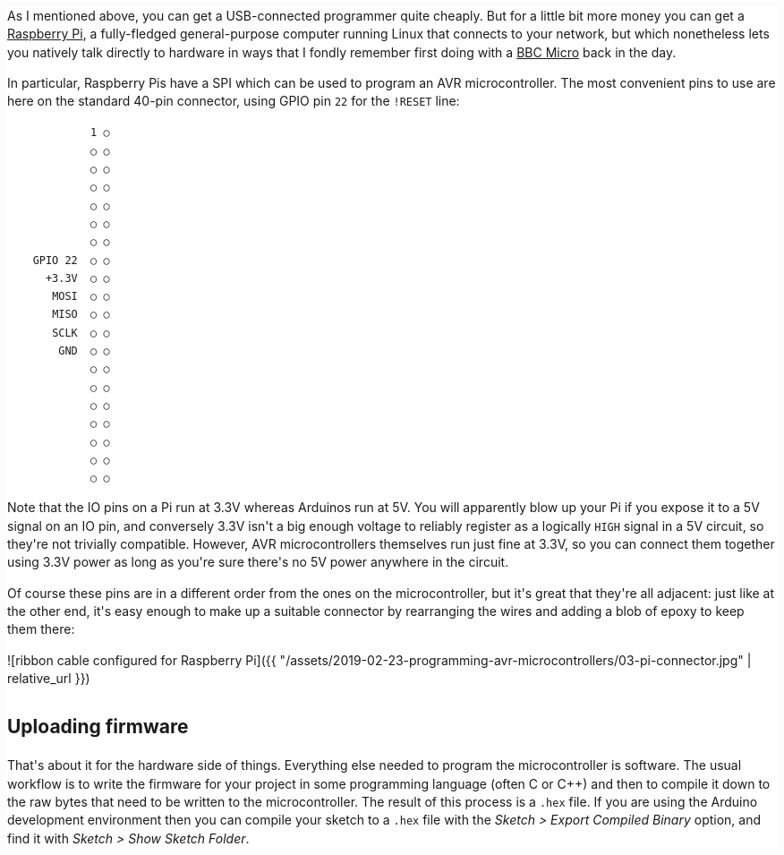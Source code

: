 As I mentioned above, you can get a USB-connected programmer quite cheaply. But
for a little bit more money you can get a [Raspberry
Pi](https://en.wikipedia.org/wiki/Raspberry_Pi), a fully-fledged
general-purpose computer running Linux that connects to your network, but which
nonetheless lets you natively talk directly to hardware in ways that I fondly
remember first doing with a [BBC
Micro](https://en.wikipedia.org/wiki/BBC_Micro) back in the day.

In particular, Raspberry Pis have a SPI which can be used to program an AVR
microcontroller. The most convenient pins to use are here on the standard
40-pin connector, using GPIO pin `22` for the `!RESET` line:

                 1 ○
                 ○ ○
                 ○ ○
                 ○ ○
                 ○ ○
                 ○ ○
                 ○ ○
        GPIO 22  ○ ○
          +3.3V  ○ ○
           MOSI  ○ ○
           MISO  ○ ○
           SCLK  ○ ○
            GND  ○ ○
                 ○ ○
                 ○ ○
                 ○ ○
                 ○ ○
                 ○ ○
                 ○ ○
                 ○ ○

Note that the IO pins on a Pi run at 3.3V whereas Arduinos run at 5V. You will
apparently blow up your Pi if you expose it to a 5V signal on an IO pin, and
conversely 3.3V isn't a big enough voltage to reliably register as a logically
`HIGH` signal in a 5V circuit, so they're not trivially compatible. However,
AVR microcontrollers themselves run just fine at 3.3V, so you can connect them
together using 3.3V power as long as you're sure there's no 5V power anywhere
in the circuit.

Of course these pins are in a different order from the ones on the
microcontroller, but it's great that they're all adjacent: just like at the
other end, it's easy enough to make up a suitable connector by rearranging the
wires and adding a blob of epoxy to keep them there:

![ribbon cable configured for Raspberry Pi]({{ "/assets/2019-02-23-programming-avr-microcontrollers/03-pi-connector.jpg" | relative_url }})

## Uploading firmware

That's about it for the hardware side of things. Everything else needed to
program the microcontroller is software.  The usual workflow is to write the
firmware for your project in some programming language (often C or C++) and
then to compile it down to the raw bytes that need to be written to the
microcontroller. The result of this process is a `.hex` file.  If you are using
the Arduino development environment then you can compile your sketch to a
`.hex` file with the _Sketch > Export Compiled Binary_ option, and find it with
_Sketch > Show Sketch Folder_.
